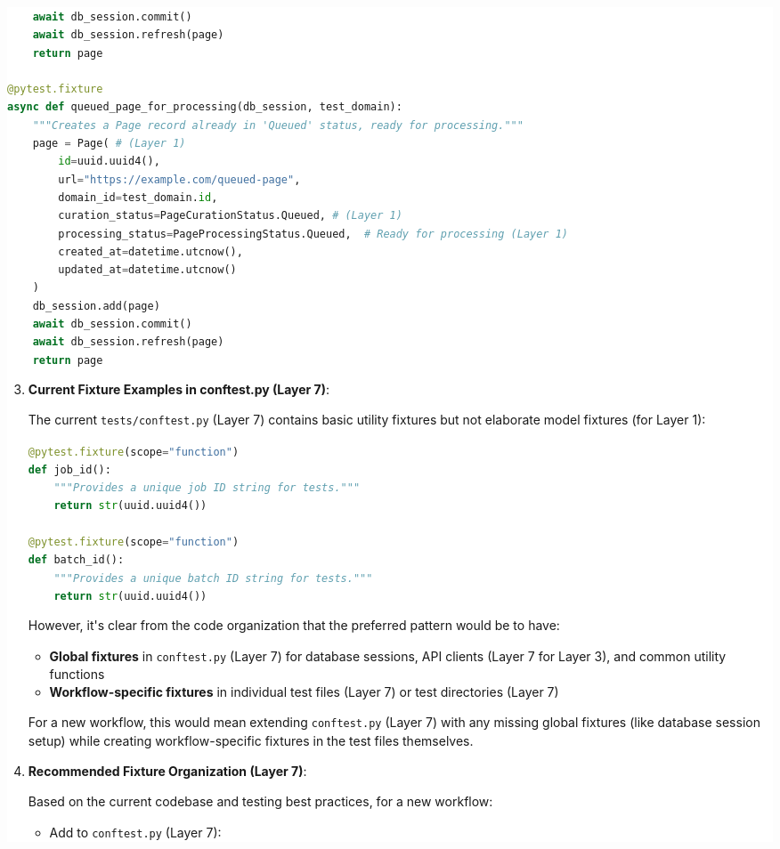    ```python
       await db_session.commit()
       await db_session.refresh(page)
       return page

   @pytest.fixture
   async def queued_page_for_processing(db_session, test_domain):
       """Creates a Page record already in 'Queued' status, ready for processing."""
       page = Page( # (Layer 1)
           id=uuid.uuid4(),
           url="https://example.com/queued-page",
           domain_id=test_domain.id,
           curation_status=PageCurationStatus.Queued, # (Layer 1)
           processing_status=PageProcessingStatus.Queued,  # Ready for processing (Layer 1)
           created_at=datetime.utcnow(),
           updated_at=datetime.utcnow()
       )
       db_session.add(page)
       await db_session.commit()
       await db_session.refresh(page)
       return page
   ```

3. **Current Fixture Examples in conftest.py (Layer 7)**:

   The current `tests/conftest.py` (Layer 7) contains basic utility fixtures but not elaborate model fixtures (for Layer 1):

   ```python
   @pytest.fixture(scope="function")
   def job_id():
       """Provides a unique job ID string for tests."""
       return str(uuid.uuid4())

   @pytest.fixture(scope="function")
   def batch_id():
       """Provides a unique batch ID string for tests."""
       return str(uuid.uuid4())
   ```

   However, it's clear from the code organization that the preferred pattern would be to have:

   - **Global fixtures** in `conftest.py` (Layer 7) for database sessions, API clients (Layer 7 for Layer 3), and common utility functions
   - **Workflow-specific fixtures** in individual test files (Layer 7) or test directories (Layer 7)

   For a new workflow, this would mean extending `conftest.py` (Layer 7) with any missing global fixtures (like database session setup) while creating workflow-specific fixtures in the test files themselves.

4. **Recommended Fixture Organization (Layer 7)**:

   Based on the current codebase and testing best practices, for a new workflow:

   - Add to `conftest.py` (Layer 7):
